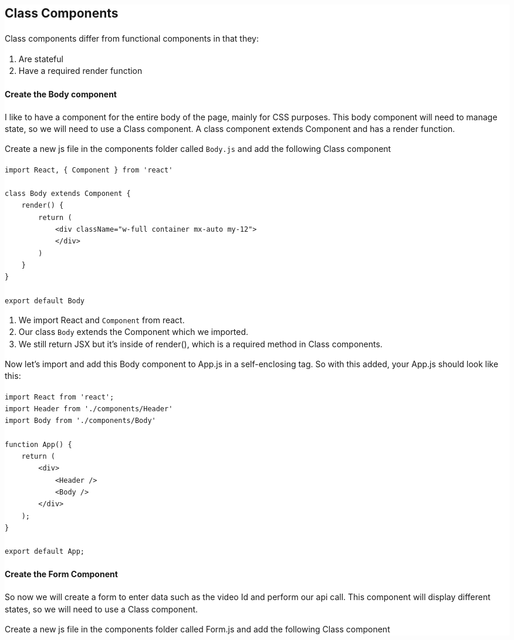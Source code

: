 ## Class Components

Class components differ from functional components in that they:
1. Are stateful
2. Have a required render function

#### Create the Body component

I like to have a component for the entire body of the page, mainly for CSS purposes. This body component will need to manage state, so we will need to use a Class component. A class component extends Component and has a render function. 

Create a new js file in the components folder called `Body.js` and add the following Class component

	import React, { Component } from 'react'
	
	class Body extends Component {
	    render() {
	        return (
	            <div className="w-full container mx-auto my-12">
	            </div>
	        )
	    }
	}
	
	export default Body

1. We import React and `Component` from react. 
2. Our class `Body` extends the Component which we imported. 
3. We still return JSX but it’s inside of render(), which is a required method in Class components. 

Now let’s import and add this Body component to App.js in a self-enclosing tag. So with this added, your App.js should look like this:

    import React from 'react';
	import Header from './components/Header'
	import Body from './components/Body'
	
	function App() {
        return (
            <div>
                <Header />
                <Body />
            </div>
        );
	}
	
	export default App;

#### Create the Form Component

So now we will create a form to enter data such as the video Id and perform our api call. This component will display different states, so we will need to use a Class component. 

Create a new js file in the components folder called Form.js and add the following Class component
